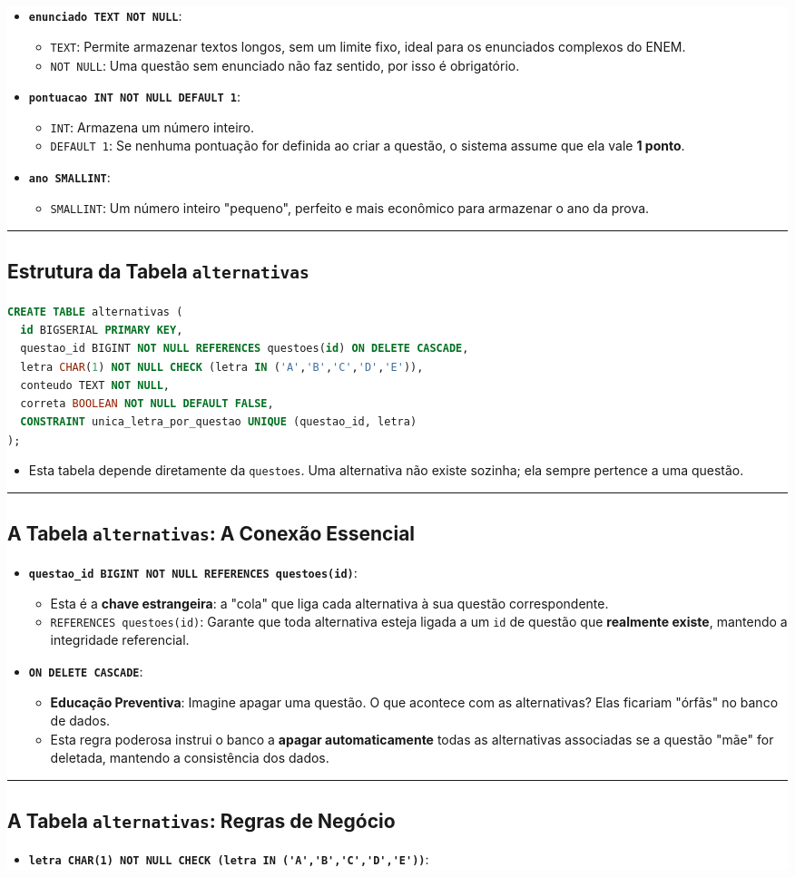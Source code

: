   * **`enunciado TEXT NOT NULL`**:

      * `TEXT`: Permite armazenar textos longos, sem um limite fixo, ideal para os enunciados complexos do ENEM.
      * `NOT NULL`: Uma questão sem enunciado não faz sentido, por isso é obrigatório.

  * **`pontuacao INT NOT NULL DEFAULT 1`**:

      * `INT`: Armazena um número inteiro.
      * `DEFAULT 1`: Se nenhuma pontuação for definida ao criar a questão, o sistema assume que ela vale **1 ponto**.

  * **`ano SMALLINT`**:

      * `SMALLINT`: Um número inteiro "pequeno", perfeito e mais econômico para armazenar o ano da prova.

-----

## Estrutura da Tabela `alternativas`

```sql
CREATE TABLE alternativas (
  id BIGSERIAL PRIMARY KEY,
  questao_id BIGINT NOT NULL REFERENCES questoes(id) ON DELETE CASCADE,
  letra CHAR(1) NOT NULL CHECK (letra IN ('A','B','C','D','E')),
  conteudo TEXT NOT NULL,
  correta BOOLEAN NOT NULL DEFAULT FALSE,
  CONSTRAINT unica_letra_por_questao UNIQUE (questao_id, letra)
);
```

  * Esta tabela depende diretamente da `questoes`. Uma alternativa não existe sozinha; ela sempre pertence a uma questão.

-----

## A Tabela `alternativas`: A Conexão Essencial

  * **`questao_id BIGINT NOT NULL REFERENCES questoes(id)`**:

      * Esta é a **chave estrangeira**: a "cola" que liga cada alternativa à sua questão correspondente.
      * `REFERENCES questoes(id)`: Garante que toda alternativa esteja ligada a um `id` de questão que **realmente existe**, mantendo a integridade referencial.

  * **`ON DELETE CASCADE`**:

      * **Educação Preventiva**: Imagine apagar uma questão. O que acontece com as alternativas? Elas ficariam "órfãs" no banco de dados.
      * Esta regra poderosa instrui o banco a **apagar automaticamente** todas as alternativas associadas se a questão "mãe" for deletada, mantendo a consistência dos dados.

-----

## A Tabela `alternativas`: Regras de Negócio

  * **`letra CHAR(1) NOT NULL CHECK (letra IN ('A','B','C','D','E'))`**:
